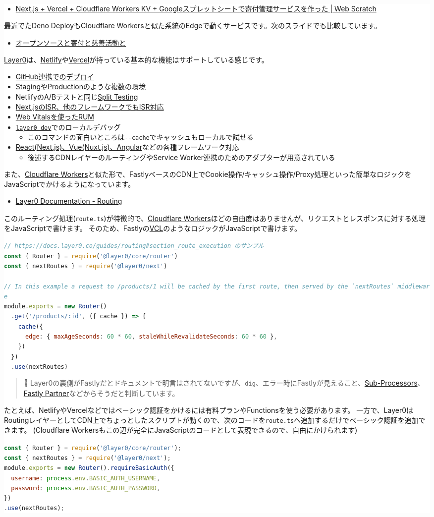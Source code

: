 - [Next.js + Vercel + Cloudflare Workers KV + Googleスプレットシートで寄付管理サービスを作った | Web Scratch](https://efcl.info/2021/03/12/next.js-vercel-cloudflare-workers-kv/)

最近でた[Deno Deploy](https://deno.com/deploy)も[Cloudflare Workers](https://workers.cloudflare.com/)と似た系統のEdgeで動くサービスです。次のスライドでも比較しています。

- [オープンソースと寄付と慈善活動と](https://azu.github.io/slide/2021/open-philanthropy/open-philanthropy.html)

[Layer0](https://www.layer0.co/)は、[Netlify](https://www.netlify.com/)や[Vercel](https://vercel.com)が持っている基本的な機能はサポートしている感じです。

- [GitHub連携でのデプロイ](https://docs.layer0.co/guides/deploying)
- [StagingやProductionのような複数の環境](https://docs.layer0.co/guides/environments)
- NetlifyのA/Bテストと同じ[Split Testing](https://docs.layer0.co/guides/split_testing)
- [Next.jsのISR、他のフレームワークでもISR対応](https://docs.layer0.co/guides/isg)
- [Web Vitalsを使ったRUM](https://docs.layer0.co/guides/core_web_vitals)
- [`layer0 dev`](https://docs.layer0.co/guides/cli)でのローカルデバッグ
  - このコマンドの面白いところは`--cache`でキャッシュもローカルで試せる
- [React(Next.js)、Vue(Nuxt.js)、Angular](https://docs.layer0.co/guides/overview#section_react__vue__and_angular)などの各種フレームワーク対応
  - 後述するCDNレイヤーのルーティングやService Worker連携のためのアダプターが用意されている

また、[Cloudflare Workers](https://workers.cloudflare.com/)と似た形で、FastlyベースのCDN上でCookie操作/キャッシュ操作/Proxy処理といった簡単なロジックをJavaScriptでかけるようになっています。

- [Layer0 Documentation - Routing](https://docs.layer0.co/guides/routing)

このルーティング処理(`route.ts`)が特徴的で、[Cloudflare Workers](https://workers.cloudflare.com/)ほどの自由度はありませんが、リクエストとレスポンスに対する処理をJavaScriptで書けます。
そのため、Fastlyの[VCL](https://docs.fastly.com/en/guides/guide-to-vcl)のようなロジックがJavaScriptで書けます。

```js
// https://docs.layer0.co/guides/routing#section_route_execution のサンプル
const { Router } = require('@layer0/core/router')
const { nextRoutes } = require('@layer0/next')

// In this example a request to /products/1 will be cached by the first route, then served by the `nextRoutes` middleware
module.exports = new Router()
  .get('/products/:id', ({ cache }) => {
    cache({
      edge: { maxAgeSeconds: 60 * 60, staleWhileRevalidateSeconds: 60 * 60 },
    })
  })
  .use(nextRoutes)
```

> 📝 Layer0の裏側がFastlyだとドキュメントで明言はされてないですが、`dig`、エラー時にFastlyが見えること、[Sub-Processors](https://www.layer0.co/sub-processors)、[Fastly Partner](https://www.fastly.com/partners/find-a-partner)などからそうだと判断しています。

たとえば、NetlifyやVercelなどではベーシック認証をかけるには有料プランやFunctionsを使う必要があります。
一方で、Layer0はRoutingレイヤーとしてCDN上でちょっとしたスクリプトが動くので、次のコードを`route.ts`へ追加するだけでベーシック認証を追加できます。
(Cloudflare Workersもこの辺が完全にJavaScriptのコードとして表現できるので、自由にかけられます)

```js
const { Router } = require('@layer0/core/router');
const { nextRoutes } = require('@layer0/next');
module.exports = new Router().requireBasicAuth({
  username: process.env.BASIC_AUTH_USERNAME,
  password: process.env.BASIC_AUTH_PASSWORD,
})
.use(nextRoutes);
```
